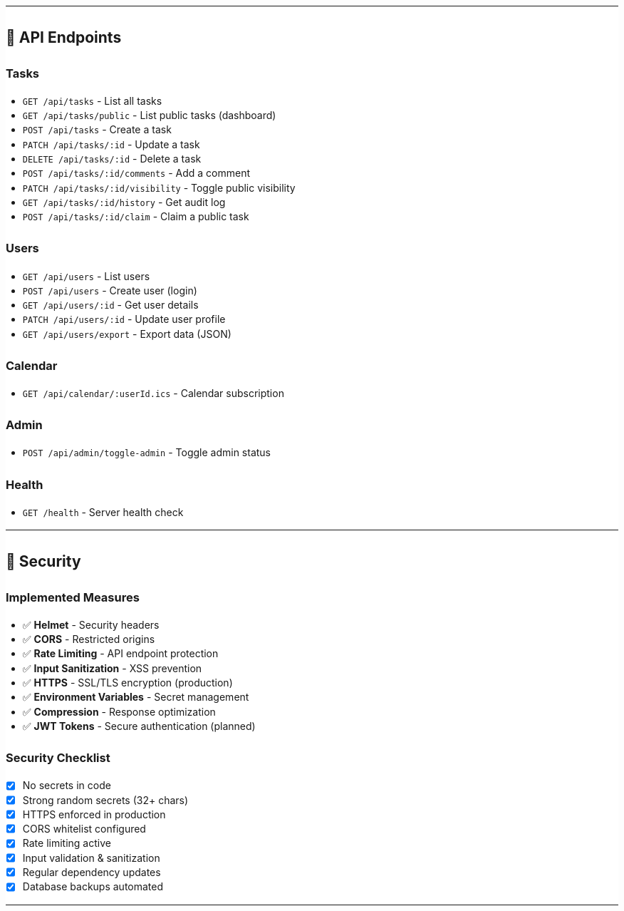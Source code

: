 ```
```

---

## 🔌 API Endpoints

### Tasks
- `GET /api/tasks` - List all tasks
- `GET /api/tasks/public` - List public tasks (dashboard)
- `POST /api/tasks` - Create a task
- `PATCH /api/tasks/:id` - Update a task
- `DELETE /api/tasks/:id` - Delete a task
- `POST /api/tasks/:id/comments` - Add a comment
- `PATCH /api/tasks/:id/visibility` - Toggle public visibility
- `GET /api/tasks/:id/history` - Get audit log
- `POST /api/tasks/:id/claim` - Claim a public task

### Users
- `GET /api/users` - List users
- `POST /api/users` - Create user (login)
- `GET /api/users/:id` - Get user details
- `PATCH /api/users/:id` - Update user profile
- `GET /api/users/export` - Export data (JSON)

### Calendar
- `GET /api/calendar/:userId.ics` - Calendar subscription

### Admin
- `POST /api/admin/toggle-admin` - Toggle admin status

### Health
- `GET /health` - Server health check

---

## 🔐 Security

### Implemented Measures
- ✅ **Helmet** - Security headers
- ✅ **CORS** - Restricted origins
- ✅ **Rate Limiting** - API endpoint protection
- ✅ **Input Sanitization** - XSS prevention
- ✅ **HTTPS** - SSL/TLS encryption (production)
- ✅ **Environment Variables** - Secret management
- ✅ **Compression** - Response optimization
- ✅ **JWT Tokens** - Secure authentication (planned)

### Security Checklist
- [x] No secrets in code
- [x] Strong random secrets (32+ chars)
- [x] HTTPS enforced in production
- [x] CORS whitelist configured
- [x] Rate limiting active
- [x] Input validation & sanitization
- [x] Regular dependency updates
- [x] Database backups automated

---